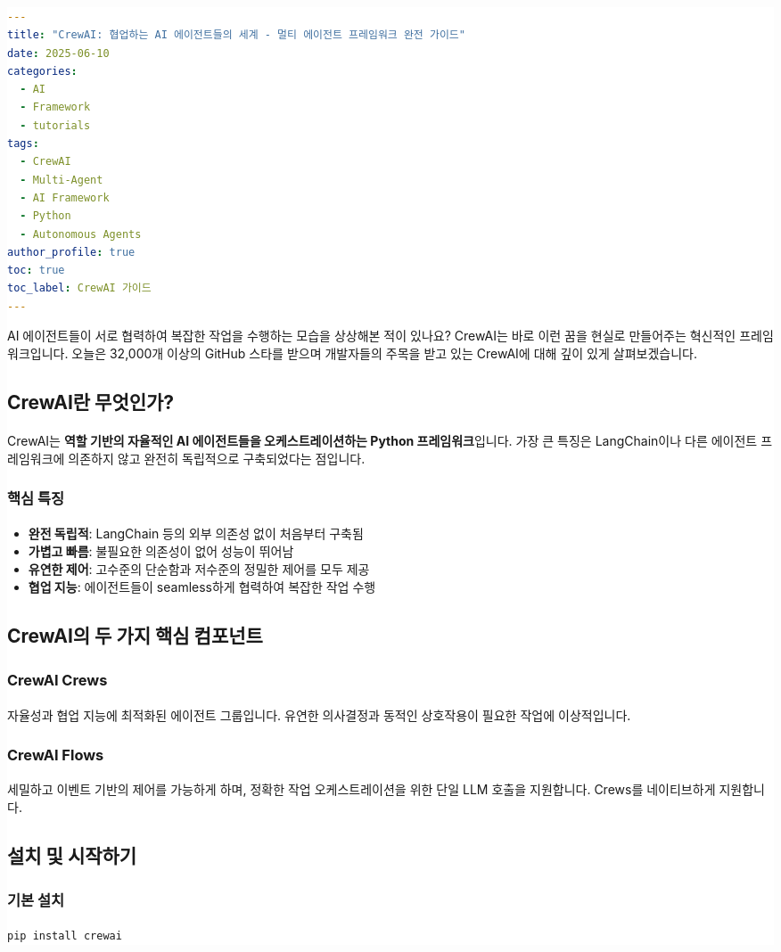 ```yaml
---
title: "CrewAI: 협업하는 AI 에이전트들의 세계 - 멀티 에이전트 프레임워크 완전 가이드"
date: 2025-06-10
categories: 
  - AI
  - Framework
  - tutorials
tags: 
  - CrewAI
  - Multi-Agent
  - AI Framework
  - Python
  - Autonomous Agents
author_profile: true
toc: true
toc_label: CrewAI 가이드
---
```


AI 에이전트들이 서로 협력하여 복잡한 작업을 수행하는 모습을 상상해본 적이 있나요? CrewAI는 바로 이런 꿈을 현실로 만들어주는 혁신적인 프레임워크입니다. 오늘은 32,000개 이상의 GitHub 스타를 받으며 개발자들의 주목을 받고 있는 CrewAI에 대해 깊이 있게 살펴보겠습니다.

## CrewAI란 무엇인가?

CrewAI는 **역할 기반의 자율적인 AI 에이전트들을 오케스트레이션하는 Python 프레임워크**입니다. 가장 큰 특징은 LangChain이나 다른 에이전트 프레임워크에 의존하지 않고 완전히 독립적으로 구축되었다는 점입니다.

### 핵심 특징

- **완전 독립적**: LangChain 등의 외부 의존성 없이 처음부터 구축됨
- **가볍고 빠름**: 불필요한 의존성이 없어 성능이 뛰어남
- **유연한 제어**: 고수준의 단순함과 저수준의 정밀한 제어를 모두 제공
- **협업 지능**: 에이전트들이 seamless하게 협력하여 복잡한 작업 수행

## CrewAI의 두 가지 핵심 컴포넌트

### CrewAI Crews
자율성과 협업 지능에 최적화된 에이전트 그룹입니다. 유연한 의사결정과 동적인 상호작용이 필요한 작업에 이상적입니다.

### CrewAI Flows
세밀하고 이벤트 기반의 제어를 가능하게 하며, 정확한 작업 오케스트레이션을 위한 단일 LLM 호출을 지원합니다. Crews를 네이티브하게 지원합니다.

## 설치 및 시작하기

### 기본 설치

```bash
pip install crewai
```
